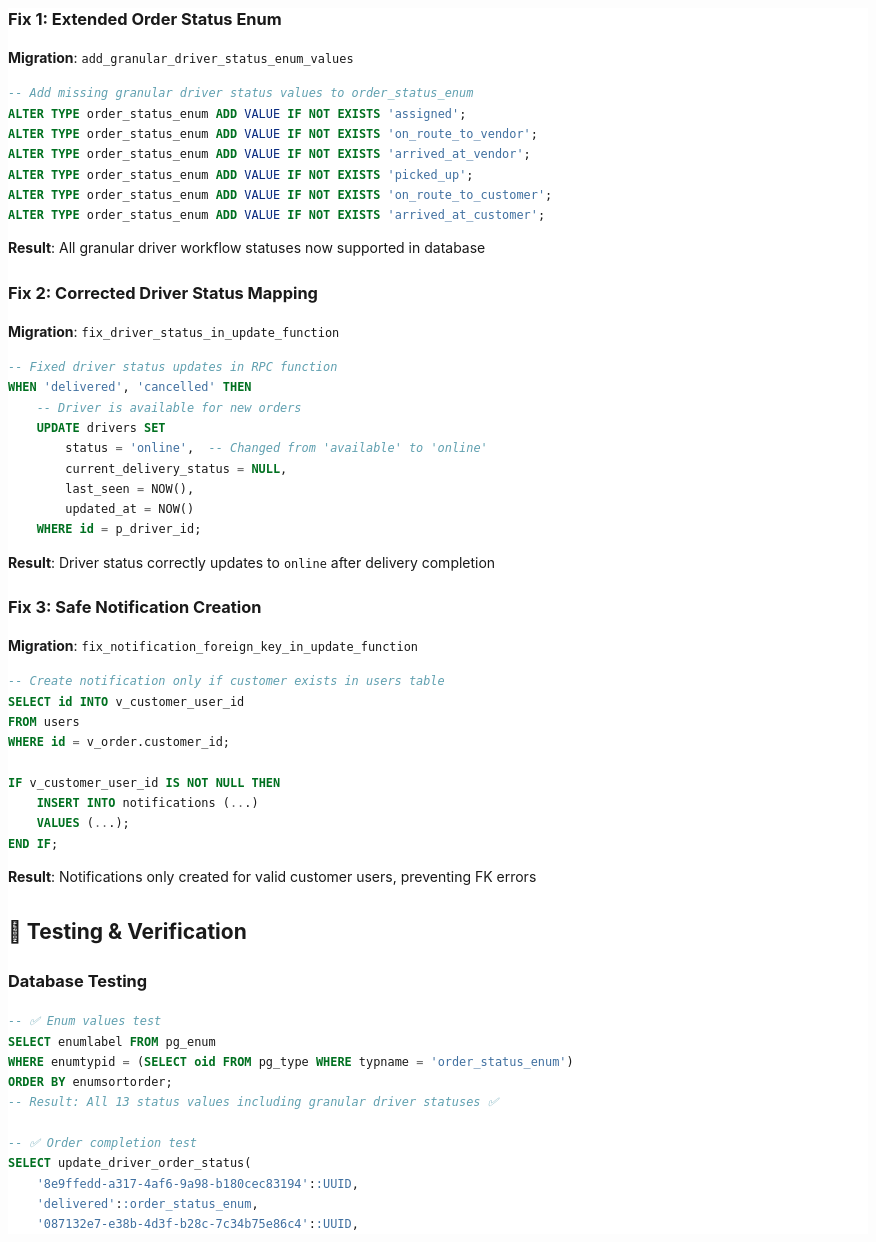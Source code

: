 ### **Fix 1: Extended Order Status Enum**

**Migration**: `add_granular_driver_status_enum_values`

```sql
-- Add missing granular driver status values to order_status_enum
ALTER TYPE order_status_enum ADD VALUE IF NOT EXISTS 'assigned';
ALTER TYPE order_status_enum ADD VALUE IF NOT EXISTS 'on_route_to_vendor';
ALTER TYPE order_status_enum ADD VALUE IF NOT EXISTS 'arrived_at_vendor';
ALTER TYPE order_status_enum ADD VALUE IF NOT EXISTS 'picked_up';
ALTER TYPE order_status_enum ADD VALUE IF NOT EXISTS 'on_route_to_customer';
ALTER TYPE order_status_enum ADD VALUE IF NOT EXISTS 'arrived_at_customer';
```

**Result**: All granular driver workflow statuses now supported in database

### **Fix 2: Corrected Driver Status Mapping**

**Migration**: `fix_driver_status_in_update_function`

```sql
-- Fixed driver status updates in RPC function
WHEN 'delivered', 'cancelled' THEN
    -- Driver is available for new orders
    UPDATE drivers SET 
        status = 'online',  -- Changed from 'available' to 'online'
        current_delivery_status = NULL,
        last_seen = NOW(),
        updated_at = NOW()
    WHERE id = p_driver_id;
```

**Result**: Driver status correctly updates to `online` after delivery completion

### **Fix 3: Safe Notification Creation**

**Migration**: `fix_notification_foreign_key_in_update_function`

```sql
-- Create notification only if customer exists in users table
SELECT id INTO v_customer_user_id 
FROM users 
WHERE id = v_order.customer_id;

IF v_customer_user_id IS NOT NULL THEN
    INSERT INTO notifications (...)
    VALUES (...);
END IF;
```

**Result**: Notifications only created for valid customer users, preventing FK errors

## 🧪 Testing & Verification

### **Database Testing**
```sql
-- ✅ Enum values test
SELECT enumlabel FROM pg_enum 
WHERE enumtypid = (SELECT oid FROM pg_type WHERE typname = 'order_status_enum')
ORDER BY enumsortorder;
-- Result: All 13 status values including granular driver statuses ✅

-- ✅ Order completion test
SELECT update_driver_order_status(
    '8e9ffedd-a317-4af6-9a98-b180cec83194'::UUID,
    'delivered'::order_status_enum,
    '087132e7-e38b-4d3f-b28c-7c34b75e86c4'::UUID,
```